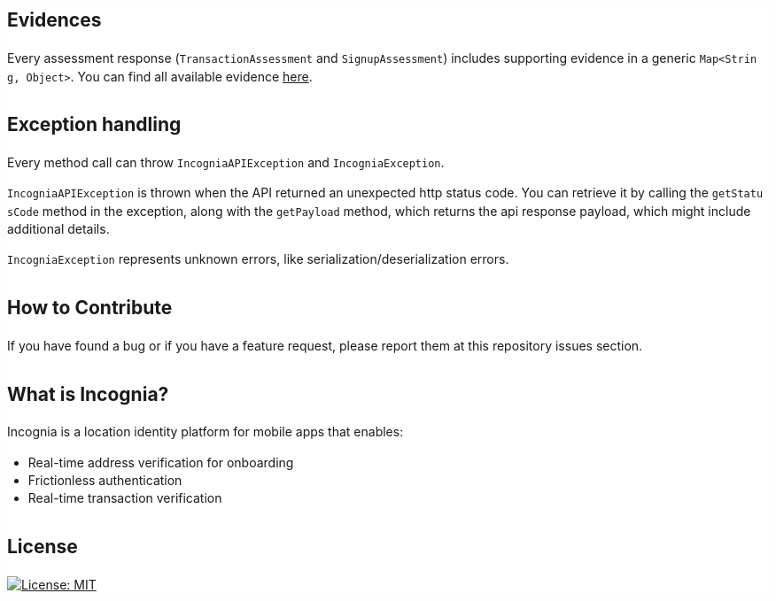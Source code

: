 ## Evidences

Every assessment response (`TransactionAssessment` and `SignupAssessment`) includes supporting evidence in a generic `Map<String, Object>`.
You can find all available evidence [here](https://docs.incognia.com/apis/understanding-assessment-evidence#risk-assessment-evidence).

## Exception handling

Every method call can throw `IncogniaAPIException` and `IncogniaException`.

`IncogniaAPIException` is thrown when the API returned an unexpected http status code. You can retrieve it by calling the `getStatusCode` method in the exception,
along with the `getPayload` method, which returns the api response payload, which might include additional details.

`IncogniaException` represents unknown errors, like serialization/deserialization errors.

## How to Contribute

If you have found a bug or if you have a feature request, please report them at this repository issues section.

## What is Incognia?

Incognia is a location identity platform for mobile apps that enables:

- Real-time address verification for onboarding
- Frictionless authentication
- Real-time transaction verification

## License

[![License: MIT](https://img.shields.io/badge/License-MIT-yellow.svg)](https://opensource.org/licenses/MIT)

